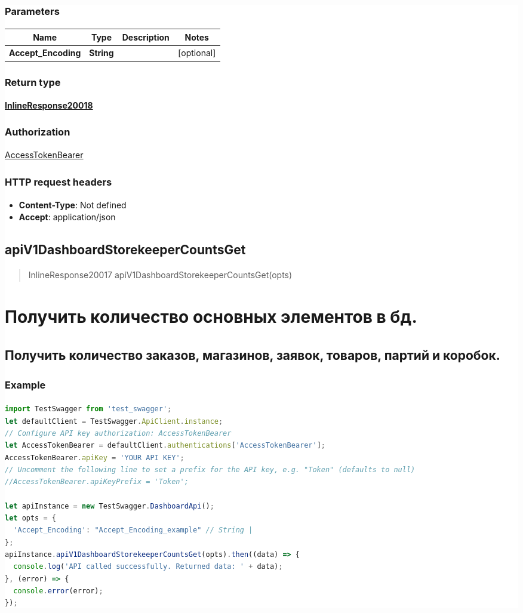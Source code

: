 ### Parameters


Name | Type | Description  | Notes
------------- | ------------- | ------------- | -------------
 **Accept_Encoding** | **String**|  | [optional] 

### Return type

[**InlineResponse20018**](InlineResponse20018.md)

### Authorization

[AccessTokenBearer](../README.md#AccessTokenBearer)

### HTTP request headers

- **Content-Type**: Not defined
- **Accept**: application/json


## apiV1DashboardStorekeeperCountsGet

> InlineResponse20017 apiV1DashboardStorekeeperCountsGet(opts)

# Получить количество основных элементов в бд.

## Получить количество заказов, магазинов, заявок, товаров, партий и коробок.  

### Example

```javascript
import TestSwagger from 'test_swagger';
let defaultClient = TestSwagger.ApiClient.instance;
// Configure API key authorization: AccessTokenBearer
let AccessTokenBearer = defaultClient.authentications['AccessTokenBearer'];
AccessTokenBearer.apiKey = 'YOUR API KEY';
// Uncomment the following line to set a prefix for the API key, e.g. "Token" (defaults to null)
//AccessTokenBearer.apiKeyPrefix = 'Token';

let apiInstance = new TestSwagger.DashboardApi();
let opts = {
  'Accept_Encoding': "Accept_Encoding_example" // String | 
};
apiInstance.apiV1DashboardStorekeeperCountsGet(opts).then((data) => {
  console.log('API called successfully. Returned data: ' + data);
}, (error) => {
  console.error(error);
});

```

